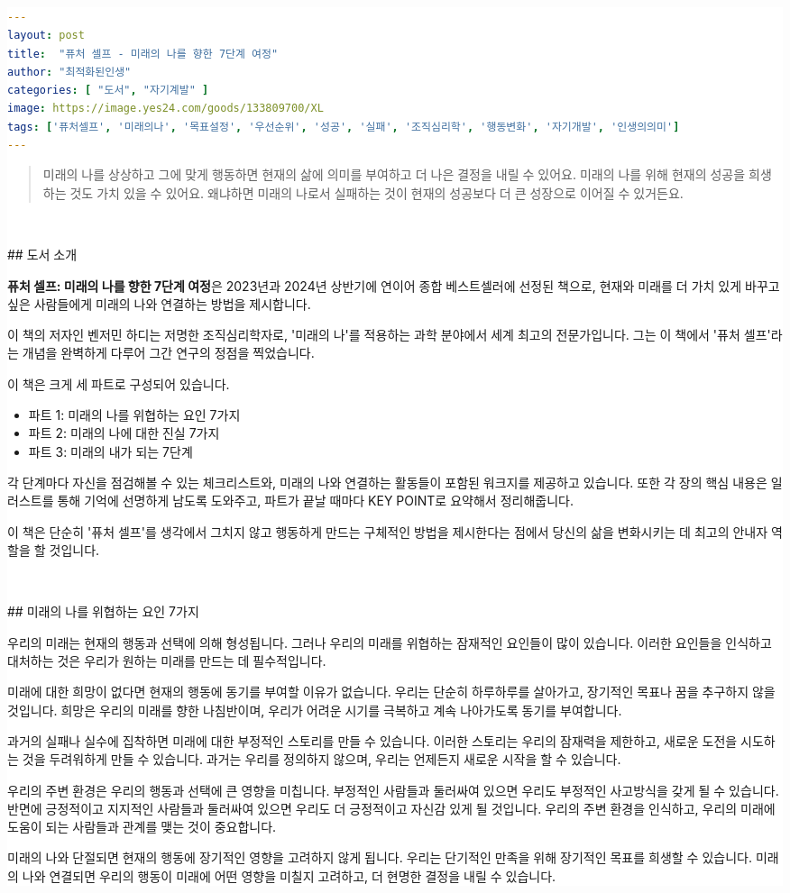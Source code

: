 ```yaml
---
layout: post
title:  "퓨처 셀프 - 미래의 나를 향한 7단계 여정"
author: "최적화된인생"
categories: [ "도서", "자기계발" ]
image: https://image.yes24.com/goods/133809700/XL
tags: ['퓨처셀프', '미래의나', '목표설정', '우선순위', '성공', '실패', '조직심리학', '행동변화', '자기개발', '인생의의미']
---
```

> 미래의 나를 상상하고 그에 맞게 행동하면 현재의 삶에 의미를 부여하고 더 나은 결정을 내릴 수 있어요.
미래의 나를 위해 현재의 성공을 희생하는 것도 가치 있을 수 있어요. 왜냐하면 미래의 나로서 실패하는 것이 현재의 성공보다 더 큰 성장으로 이어질 수 있거든요.

<p>&nbsp;</p>
## 도서 소개



**퓨처 셀프: 미래의 나를 향한 7단계 여정**은 2023년과 2024년 상반기에 연이어 종합 베스트셀러에 선정된 책으로, 현재와 미래를 더 가치 있게 바꾸고 싶은 사람들에게 미래의 나와 연결하는 방법을 제시합니다.

이 책의 저자인 벤저민 하디는 저명한 조직심리학자로, '미래의 나'를 적용하는 과학 분야에서 세계 최고의 전문가입니다. 그는 이 책에서 '퓨처 셀프'라는 개념을 완벽하게 다루어 그간 연구의 정점을 찍었습니다.

이 책은 크게 세 파트로 구성되어 있습니다.

- 파트 1: 미래의 나를 위협하는 요인 7가지
- 파트 2: 미래의 나에 대한 진실 7가지
- 파트 3: 미래의 내가 되는 7단계

각 단계마다 자신을 점검해볼 수 있는 체크리스트와, 미래의 나와 연결하는 활동들이 포함된 워크지를 제공하고 있습니다. 또한 각 장의 핵심 내용은 일러스트를 통해 기억에 선명하게 남도록 도와주고, 파트가 끝날 때마다 KEY POINT로 요약해서 정리해줍니다.

이 책은 단순히 '퓨처 셀프'를 생각에서 그치지 않고 행동하게 만드는 구체적인 방법을 제시한다는 점에서 당신의 삶을 변화시키는 데 최고의 안내자 역할을 할 것입니다.

<p>&nbsp;</p>
## 미래의 나를 위협하는 요인 7가지

우리의 미래는 현재의 행동과 선택에 의해 형성됩니다. 그러나 우리의 미래를 위협하는 잠재적인 요인들이 많이 있습니다. 이러한 요인들을 인식하고 대처하는 것은 우리가 원하는 미래를 만드는 데 필수적입니다.



미래에 대한 희망이 없다면 현재의 행동에 동기를 부여할 이유가 없습니다. 우리는 단순히 하루하루를 살아가고, 장기적인 목표나 꿈을 추구하지 않을 것입니다. 희망은 우리의 미래를 향한 나침반이며, 우리가 어려운 시기를 극복하고 계속 나아가도록 동기를 부여합니다.



과거의 실패나 실수에 집착하면 미래에 대한 부정적인 스토리를 만들 수 있습니다. 이러한 스토리는 우리의 잠재력을 제한하고, 새로운 도전을 시도하는 것을 두려워하게 만들 수 있습니다. 과거는 우리를 정의하지 않으며, 우리는 언제든지 새로운 시작을 할 수 있습니다.



우리의 주변 환경은 우리의 행동과 선택에 큰 영향을 미칩니다. 부정적인 사람들과 둘러싸여 있으면 우리도 부정적인 사고방식을 갖게 될 수 있습니다. 반면에 긍정적이고 지지적인 사람들과 둘러싸여 있으면 우리도 더 긍정적이고 자신감 있게 될 것입니다. 우리의 주변 환경을 인식하고, 우리의 미래에 도움이 되는 사람들과 관계를 맺는 것이 중요합니다.



미래의 나와 단절되면 현재의 행동에 장기적인 영향을 고려하지 않게 됩니다. 우리는 단기적인 만족을 위해 장기적인 목표를 희생할 수 있습니다. 미래의 나와 연결되면 우리의 행동이 미래에 어떤 영향을 미칠지 고려하고, 더 현명한 결정을 내릴 수 있습니다.

